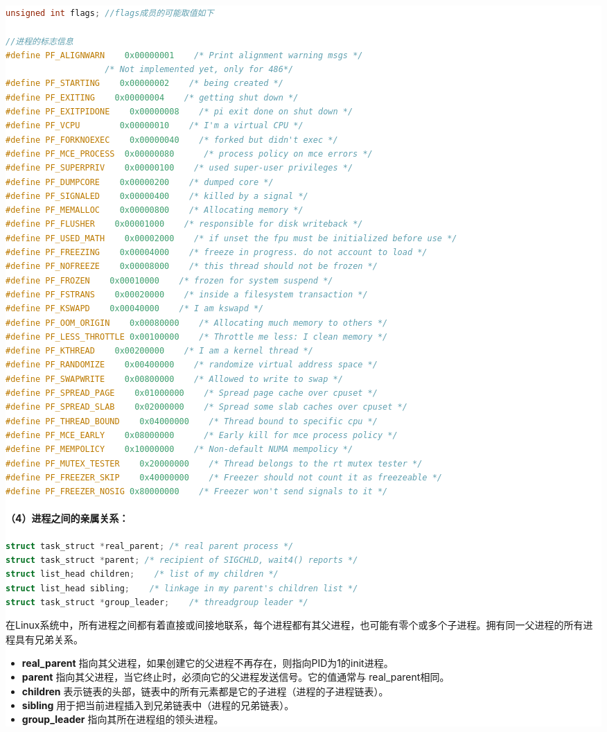 
```cpp
unsigned int flags; //flags成员的可能取值如下

//进程的标志信息
#define PF_ALIGNWARN    0x00000001    /* Print alignment warning msgs */
                    /* Not implemented yet, only for 486*/
#define PF_STARTING    0x00000002    /* being created */
#define PF_EXITING    0x00000004    /* getting shut down */
#define PF_EXITPIDONE    0x00000008    /* pi exit done on shut down */
#define PF_VCPU        0x00000010    /* I'm a virtual CPU */
#define PF_FORKNOEXEC    0x00000040    /* forked but didn't exec */
#define PF_MCE_PROCESS  0x00000080      /* process policy on mce errors */
#define PF_SUPERPRIV    0x00000100    /* used super-user privileges */
#define PF_DUMPCORE    0x00000200    /* dumped core */
#define PF_SIGNALED    0x00000400    /* killed by a signal */
#define PF_MEMALLOC    0x00000800    /* Allocating memory */
#define PF_FLUSHER    0x00001000    /* responsible for disk writeback */
#define PF_USED_MATH    0x00002000    /* if unset the fpu must be initialized before use */
#define PF_FREEZING    0x00004000    /* freeze in progress. do not account to load */
#define PF_NOFREEZE    0x00008000    /* this thread should not be frozen */
#define PF_FROZEN    0x00010000    /* frozen for system suspend */
#define PF_FSTRANS    0x00020000    /* inside a filesystem transaction */
#define PF_KSWAPD    0x00040000    /* I am kswapd */
#define PF_OOM_ORIGIN    0x00080000    /* Allocating much memory to others */
#define PF_LESS_THROTTLE 0x00100000    /* Throttle me less: I clean memory */
#define PF_KTHREAD    0x00200000    /* I am a kernel thread */
#define PF_RANDOMIZE    0x00400000    /* randomize virtual address space */
#define PF_SWAPWRITE    0x00800000    /* Allowed to write to swap */
#define PF_SPREAD_PAGE    0x01000000    /* Spread page cache over cpuset */
#define PF_SPREAD_SLAB    0x02000000    /* Spread some slab caches over cpuset */
#define PF_THREAD_BOUND    0x04000000    /* Thread bound to specific cpu */
#define PF_MCE_EARLY    0x08000000      /* Early kill for mce process policy */
#define PF_MEMPOLICY    0x10000000    /* Non-default NUMA mempolicy */
#define PF_MUTEX_TESTER    0x20000000    /* Thread belongs to the rt mutex tester */
#define PF_FREEZER_SKIP    0x40000000    /* Freezer should not count it as freezeable */
#define PF_FREEZER_NOSIG 0x80000000    /* Freezer won't send signals to it */
```



#### **（4）进程之间的亲属关系：**



```cpp
struct task_struct *real_parent; /* real parent process */
struct task_struct *parent; /* recipient of SIGCHLD, wait4() reports */
struct list_head children;    /* list of my children */
struct list_head sibling;    /* linkage in my parent's children list */
struct task_struct *group_leader;    /* threadgroup leader */
```

​		在Linux系统中，所有进程之间都有着直接或间接地联系，每个进程都有其父进程，也可能有零个或多个子进程。拥有同一父进程的所有进程具有兄弟关系。

- **real_parent**	指向其父进程，如果创建它的父进程不再存在，则指向PID为1的init进程。 
- **parent**			指向其父进程，当它终止时，必须向它的父进程发送信号。它的值通常与 real_parent相同。 
- **children**		表示链表的头部，链表中的所有元素都是它的子进程（进程的子进程链表）。 
- **sibling**			用于把当前进程插入到兄弟链表中（进程的兄弟链表）。 
- **group_leader**	指向其所在进程组的领头进程。
